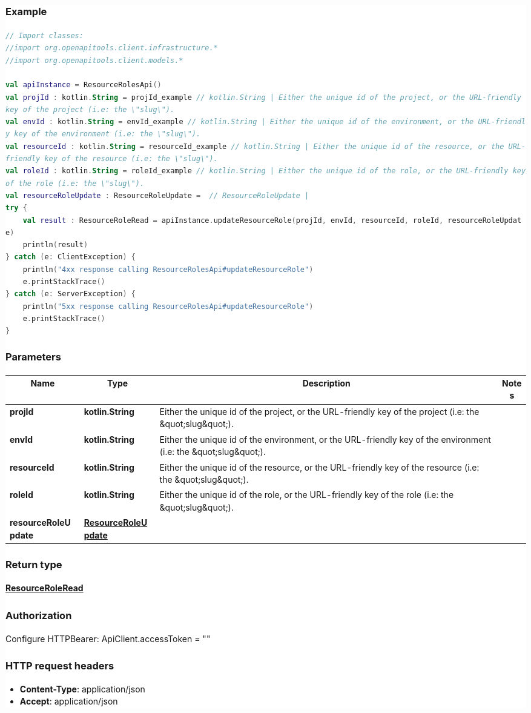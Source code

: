 ### Example
```kotlin
// Import classes:
//import org.openapitools.client.infrastructure.*
//import org.openapitools.client.models.*

val apiInstance = ResourceRolesApi()
val projId : kotlin.String = projId_example // kotlin.String | Either the unique id of the project, or the URL-friendly key of the project (i.e: the \"slug\").
val envId : kotlin.String = envId_example // kotlin.String | Either the unique id of the environment, or the URL-friendly key of the environment (i.e: the \"slug\").
val resourceId : kotlin.String = resourceId_example // kotlin.String | Either the unique id of the resource, or the URL-friendly key of the resource (i.e: the \"slug\").
val roleId : kotlin.String = roleId_example // kotlin.String | Either the unique id of the role, or the URL-friendly key of the role (i.e: the \"slug\").
val resourceRoleUpdate : ResourceRoleUpdate =  // ResourceRoleUpdate | 
try {
    val result : ResourceRoleRead = apiInstance.updateResourceRole(projId, envId, resourceId, roleId, resourceRoleUpdate)
    println(result)
} catch (e: ClientException) {
    println("4xx response calling ResourceRolesApi#updateResourceRole")
    e.printStackTrace()
} catch (e: ServerException) {
    println("5xx response calling ResourceRolesApi#updateResourceRole")
    e.printStackTrace()
}
```

### Parameters

Name | Type | Description  | Notes
------------- | ------------- | ------------- | -------------
 **projId** | **kotlin.String**| Either the unique id of the project, or the URL-friendly key of the project (i.e: the \&quot;slug\&quot;). |
 **envId** | **kotlin.String**| Either the unique id of the environment, or the URL-friendly key of the environment (i.e: the \&quot;slug\&quot;). |
 **resourceId** | **kotlin.String**| Either the unique id of the resource, or the URL-friendly key of the resource (i.e: the \&quot;slug\&quot;). |
 **roleId** | **kotlin.String**| Either the unique id of the role, or the URL-friendly key of the role (i.e: the \&quot;slug\&quot;). |
 **resourceRoleUpdate** | [**ResourceRoleUpdate**](ResourceRoleUpdate.md)|  |

### Return type

[**ResourceRoleRead**](ResourceRoleRead.md)

### Authorization


Configure HTTPBearer:
    ApiClient.accessToken = ""

### HTTP request headers

 - **Content-Type**: application/json
 - **Accept**: application/json


